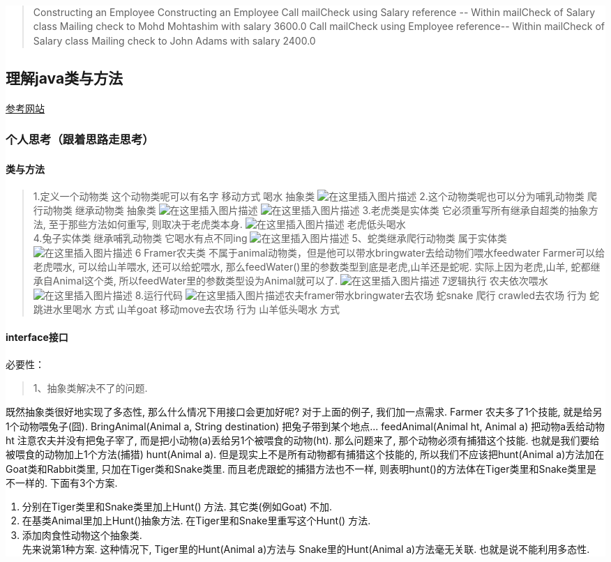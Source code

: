 > Constructing an Employee
Constructing an Employee
Call mailCheck using Salary reference --
Within mailCheck of Salary class 
Mailing check to Mohd Mohtashim with salary 3600.0
Call mailCheck using Employee reference--
Within mailCheck of Salary class 
Mailing check to John Adams with salary 2400.0


## 理解java类与方法
[参考网站](https://blog.csdn.net/rain722/article/details/78929943)
### 个人思考（跟着思路走思考）
#### 类与方法
> 1.定义一个动物类 这个动物类呢可以有名字 移动方式 喝水  抽象类
![在这里插入图片描述](https://img-blog.csdnimg.cn/b14e5efd0c724dde80e50148324fe392.jpg#pic_center)
> 2.这个动物类呢也可以分为哺乳动物类 爬行动物类  继承动物类  抽象类
![在这里插入图片描述](https://img-blog.csdnimg.cn/280544957f2c47c18a1baec2f753ce12.jpg#pic_center)
![在这里插入图片描述](https://img-blog.csdnimg.cn/f47dc16b57ec40628807b10d07e5d322.jpg#pic_center)
> 3.老虎类是实体类 它必须重写所有继承自超类的抽象方法, 至于那些方法如何重写, 则取决于老虎类本身.
![在这里插入图片描述](https://img-blog.csdnimg.cn/b041216b96394cfcae82d260d87ac25d.jpg?x-oss-process=image/watermark,type_ZmFuZ3poZW5naGVpdGk,shadow_10,text_aHR0cHM6Ly9ibG9nLmNzZG4ubmV0L3dlaXhpbl80NTg5NjEyNg==,size_16,color_FFFFFF,t_70#pic_center)
老虎低头喝水  
> 4.兔子实体类 继承哺乳动物类  它喝水有点不同ing
![在这里插入图片描述](https://img-blog.csdnimg.cn/be887951c9a4484a9a8fcb206af383e1.jpg?x-oss-process=image/watermark,type_ZmFuZ3poZW5naGVpdGk,shadow_10,text_aHR0cHM6Ly9ibG9nLmNzZG4ubmV0L3dlaXhpbl80NTg5NjEyNg==,size_16,color_FFFFFF,t_70#pic_center)
> 5、蛇类继承爬行动物类  属于实体类
![在这里插入图片描述](https://img-blog.csdnimg.cn/d62eaefcdd3846b78f96c7e9775c8291.jpg?x-oss-process=image/watermark,type_ZmFuZ3poZW5naGVpdGk,shadow_10,text_aHR0cHM6Ly9ibG9nLmNzZG4ubmV0L3dlaXhpbl80NTg5NjEyNg==,size_16,color_FFFFFF,t_70#pic_center)
> 6 Framer农夫类  不属于animal动物类，但是他可以带水bringwater去给动物们喂水feedwater
Farmer可以给老虎喂水, 可以给山羊喂水, 还可以给蛇喂水, 那么feedWater()里的参数类型到底是老虎,山羊还是蛇呢.
实际上因为老虎,山羊, 蛇都继承自Animal这个类, 所以feedWater里的参数类型设为Animal就可以了.
![在这里插入图片描述](https://img-blog.csdnimg.cn/d046e4a8ae2246648dfc6b6e17958aeb.jpg?x-oss-process=image/watermark,type_ZmFuZ3poZW5naGVpdGk,shadow_10,text_aHR0cHM6Ly9ibG9nLmNzZG4ubmV0L3dlaXhpbl80NTg5NjEyNg==,size_16,color_FFFFFF,t_70#pic_center)
> 7逻辑执行  农夫依次喂水 
![在这里插入图片描述](https://img-blog.csdnimg.cn/d0c4790341be42c2919cf9be04233191.jpg?x-oss-process=image/watermark,type_ZmFuZ3poZW5naGVpdGk,shadow_10,text_aHR0cHM6Ly9ibG9nLmNzZG4ubmV0L3dlaXhpbl80NTg5NjEyNg==,size_16,color_FFFFFF,t_70#pic_center)
> 8.运行代码
![在这里插入图片描述](https://img-blog.csdnimg.cn/97d32cc37ae44d89a68ecebca8621a4f.jpg?x-oss-process=image/watermark,type_ZmFuZ3poZW5naGVpdGk,shadow_10,text_aHR0cHM6Ly9ibG9nLmNzZG4ubmV0L3dlaXhpbl80NTg5NjEyNg==,size_16,color_FFFFFF,t_70#pic_center)农夫framer带水bringwater去农场
蛇snake 爬行 crawled去农场  行为
蛇跳进水里喝水  方式
山羊goat 移动move去农场 行为
山羊低头喝水 方式
#### interface接口
必要性：
> 1、抽象类解决不了的问题.

既然抽象类很好地实现了多态性, 那么什么情况下用接口会更加好呢?
对于上面的例子, 我们加一点需求.
Farmer 农夫多了1个技能, 就是给另1个动物喂兔子(囧).
BringAnimal(Animal a, String destination)     把兔子带到某个地点...
feedAnimal(Animal ht, Animal a)            把动物a丢给动物ht 
注意农夫并没有把兔子宰了, 而是把小动物(a)丢给另1个被喂食的动物(ht).
那么问题来了, 那个动物必须有捕猎这个技能.  也就是我们要给被喂食的动物加上1个方法(捕猎) hunt(Animal a).
但是现实上不是所有动物都有捕猎这个技能的, 所以我们不应该把hunt(Animal a)方法加在Goat类和Rabbit类里,  只加在Tiger类和Snake类里.
而且老虎跟蛇的捕猎方法也不一样, 则表明hunt()的方法体在Tiger类里和Snake类里是不一样的.
下面有3个方案.
1. 分别在Tiger类里和Snake类里加上Hunt() 方法.  其它类(例如Goat) 不加.
2. 在基类Animal里加上Hunt()抽象方法. 在Tiger里和Snake里重写这个Hunt() 方法.
3. 添加肉食性动物这个抽象类.   
先来说第1种方案.
这种情况下, Tiger里的Hunt(Animal a)方法与 Snake里的Hunt(Animal a)方法毫无关联. 也就是说不能利用多态性.